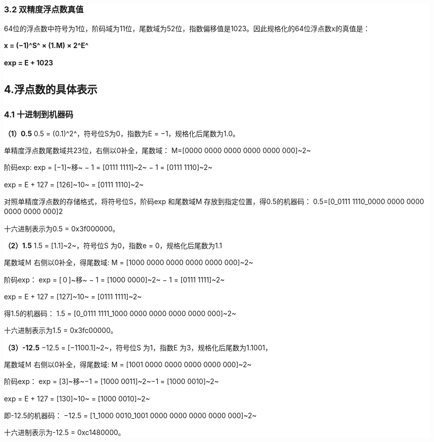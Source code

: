 ### 3.2 双精度浮点数真值

64位的浮点数中符号为1位，阶码域为11位，尾数域为52位，指数偏移值是1023。因此规格化的64位浮点数x的真值是：

**x = (−1)^S^ × (1.M) × 2^E^**

**exp = E + 1023**

## 4.浮点数的具体表示

### 4.1 十进制到机器码

**（1）0.5**
0.5 = (0.1)^2^，符号位S为0，指数为E = −1，规格化后尾数为1.0。

单精度浮点数尾数域共23位，右侧以0补全，尾数域：
M=[0000 0000 0000 0000 0000 000]~2~

阶码exp:
exp = [−1]~移~ − 1 = [0111 1111]~2~ − 1 = [0111 1110]~2~

exp = E + 127 = [126]~10~ = [0111 1110]~2~

对照单精度浮点数的存储格式，将符号位S，阶码exp 和尾数域M 存放到指定位置，得0.5的机器码：
0.5=[0_0111 1110_0000 0000 0000 0000 0000 000]2

十六进制表示为0.5 = 0x3f000000。

**（2）1.5**
1.5 = [1.1]~2~，符号位S 为0，指数e = 0，规格化后尾数为1.1

尾数域Ｍ 右侧以0补全，得尾数域:
M = [1000 0000 0000 0000 0000 000]~2~

阶码exp：
exp = [０]~移~ − 1 = [1000 0000]~2~ − 1 = [0111 1111]~2~

exp = E + 127 = [127]~10~ = [0111 1111]~2~

得1.5的机器码：
1.5 = [0_0111 1111_1000 0000 0000 0000 0000 000]~2~

十六进制表示为1.5 = 0x3fc00000。

**（3）-12.5**
−12.5 = [−1100.1]~2~，符号位S 为1，指数E 为3，规格化后尾数为1.1001，

尾数域Ｍ 右侧以0补全，得尾数域:
M = [1001 0000 0000 0000 0000 000]~2~

阶码exp：
exp = [3]~移~−1 = [1000 0011]~2~−1 = [1000 0010]~2~

exp = E + 127 = [130]~10~ = [1000 0010]~2~

即-12.5的机器码：
−12.5 = [1_1000 0010_1001 0000 0000 0000 0000 000]~2~

十六进制表示为-12.5 = 0xc1480000。
